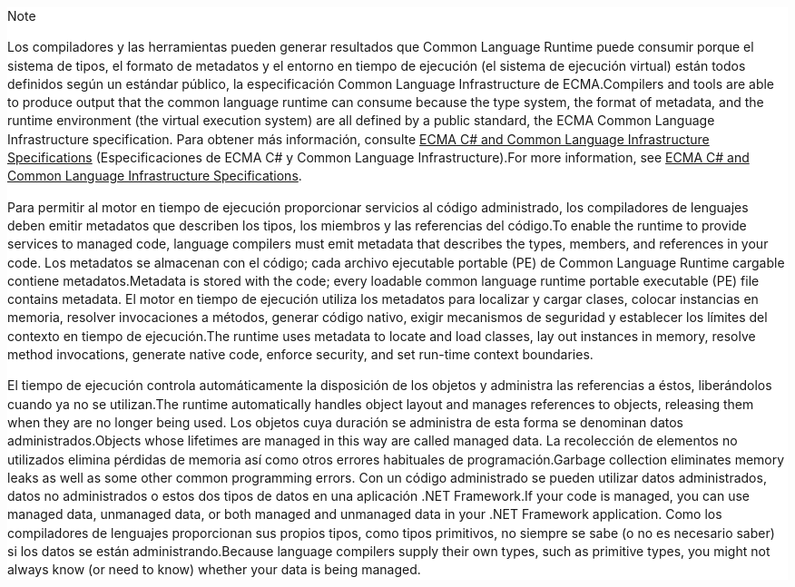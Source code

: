 > [!NOTE]
>  <span data-ttu-id="626a4-106">Los compiladores y las herramientas pueden generar resultados que Common Language Runtime puede consumir porque el sistema de tipos, el formato de metadatos y el entorno en tiempo de ejecución (el sistema de ejecución virtual) están todos definidos según un estándar público, la especificación Common Language Infrastructure de ECMA.</span><span class="sxs-lookup"><span data-stu-id="626a4-106">Compilers and tools are able to produce output that the common language runtime can consume because the type system, the format of metadata, and the runtime environment (the virtual execution system) are all defined by a public standard, the ECMA Common Language Infrastructure specification.</span></span> <span data-ttu-id="626a4-107">Para obtener más información, consulte [ECMA C# and Common Language Infrastructure Specifications](https://www.visualstudio.com/license-terms/ecma-c-common-language-infrastructure-standards/) (Especificaciones de ECMA C# y Common Language Infrastructure).</span><span class="sxs-lookup"><span data-stu-id="626a4-107">For more information, see [ECMA C# and Common Language Infrastructure Specifications](https://www.visualstudio.com/license-terms/ecma-c-common-language-infrastructure-standards/).</span></span>  
  
 <span data-ttu-id="626a4-108">Para permitir al motor en tiempo de ejecución proporcionar servicios al código administrado, los compiladores de lenguajes deben emitir metadatos que describen los tipos, los miembros y las referencias del código.</span><span class="sxs-lookup"><span data-stu-id="626a4-108">To enable the runtime to provide services to managed code, language compilers must emit metadata that describes the types, members, and references in your code.</span></span> <span data-ttu-id="626a4-109">Los metadatos se almacenan con el código; cada archivo ejecutable portable (PE) de Common Language Runtime cargable contiene metadatos.</span><span class="sxs-lookup"><span data-stu-id="626a4-109">Metadata is stored with the code; every loadable common language runtime portable executable (PE) file contains metadata.</span></span> <span data-ttu-id="626a4-110">El motor en tiempo de ejecución utiliza los metadatos para localizar y cargar clases, colocar instancias en memoria, resolver invocaciones a métodos, generar código nativo, exigir mecanismos de seguridad y establecer los límites del contexto en tiempo de ejecución.</span><span class="sxs-lookup"><span data-stu-id="626a4-110">The runtime uses metadata to locate and load classes, lay out instances in memory, resolve method invocations, generate native code, enforce security, and set run-time context boundaries.</span></span>  
  
 <span data-ttu-id="626a4-111">El tiempo de ejecución controla automáticamente la disposición de los objetos y administra las referencias a éstos, liberándolos cuando ya no se utilizan.</span><span class="sxs-lookup"><span data-stu-id="626a4-111">The runtime automatically handles object layout and manages references to objects, releasing them when they are no longer being used.</span></span> <span data-ttu-id="626a4-112">Los objetos cuya duración se administra de esta forma se denominan datos administrados.</span><span class="sxs-lookup"><span data-stu-id="626a4-112">Objects whose lifetimes are managed in this way are called managed data.</span></span> <span data-ttu-id="626a4-113">La recolección de elementos no utilizados elimina pérdidas de memoria así como otros errores habituales de programación.</span><span class="sxs-lookup"><span data-stu-id="626a4-113">Garbage collection eliminates memory leaks as well as some other common programming errors.</span></span> <span data-ttu-id="626a4-114">Con un código administrado se pueden utilizar datos administrados, datos no administrados o estos dos tipos de datos en una aplicación .NET Framework.</span><span class="sxs-lookup"><span data-stu-id="626a4-114">If your code is managed, you can use managed data, unmanaged data, or both managed and unmanaged data in your .NET Framework application.</span></span> <span data-ttu-id="626a4-115">Como los compiladores de lenguajes proporcionan sus propios tipos, como tipos primitivos, no siempre se sabe (o no es necesario saber) si los datos se están administrando.</span><span class="sxs-lookup"><span data-stu-id="626a4-115">Because language compilers supply their own types, such as primitive types, you might not always know (or need to know) whether your data is being managed.</span></span>  
  